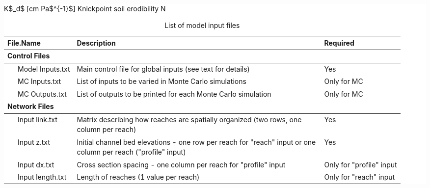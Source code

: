    <td style="text-align:left; padding-left: 2em;" indentlevel="1"> K$_d$ [cm Pa$^{-1}$] </td>
   <td style="text-align:left;width: 35em; "> Knickpoint soil erodibility </td>
   <td style="text-align:left;"> N </td>
  </tr>
</tbody>
</table>

<table class="table table-condensed" style="width: auto !important; margin-left: auto; margin-right: auto;">
<caption>List of model input files</caption>
 <thead>
  <tr>
   <th style="text-align:left;"> File.Name </th>
   <th style="text-align:left;"> Description </th>
   <th style="text-align:left;"> Required </th>
  </tr>
 </thead>
<tbody>
  <tr grouplength="3"><td colspan="3" style="border-bottom: 1px solid;"><strong>Control Files</strong></td></tr>
<tr>
   <td style="text-align:left; padding-left: 2em;" indentlevel="1"> Model Inputs.txt </td>
   <td style="text-align:left;width: 35em; "> Main control file for global inputs (see text for details) </td>
   <td style="text-align:left;"> Yes </td>
  </tr>
  <tr>
   <td style="text-align:left; padding-left: 2em;" indentlevel="1"> MC Inputs.txt </td>
   <td style="text-align:left;width: 35em; "> List of inputs to be varied in Monte Carlo simulations </td>
   <td style="text-align:left;"> Only for MC </td>
  </tr>
  <tr>
   <td style="text-align:left; padding-left: 2em;" indentlevel="1"> MC Outputs.txt </td>
   <td style="text-align:left;width: 35em; "> List of outputs to be printed for each Monte Carlo simulation </td>
   <td style="text-align:left;"> Only for MC </td>
  </tr>
  <tr grouplength="5"><td colspan="3" style="border-bottom: 1px solid;"><strong>Network Files</strong></td></tr>
<tr>
   <td style="text-align:left; padding-left: 2em;" indentlevel="1"> Input link.txt </td>
   <td style="text-align:left;width: 35em; "> Matrix describing how reaches are spatially organized (two rows, one column per reach) </td>
   <td style="text-align:left;"> Yes </td>
  </tr>
  <tr>
   <td style="text-align:left; padding-left: 2em;" indentlevel="1"> Input z.txt </td>
   <td style="text-align:left;width: 35em; "> Initial channel bed elevations - one row per reach for "reach" input or one column per reach ("profile" input) </td>
   <td style="text-align:left;"> Yes </td>
  </tr>
  <tr>
   <td style="text-align:left; padding-left: 2em;" indentlevel="1"> Input dx.txt </td>
   <td style="text-align:left;width: 35em; "> Cross section spacing - one column per reach for "profile" input </td>
   <td style="text-align:left;"> Only for "profile" input </td>
  </tr>
  <tr>
   <td style="text-align:left; padding-left: 2em;" indentlevel="1"> Input length.txt </td>
   <td style="text-align:left;width: 35em; "> Length of reaches (1 value per reach) </td>
   <td style="text-align:left;"> Only for "reach" input </td>
  </tr>
  <tr>